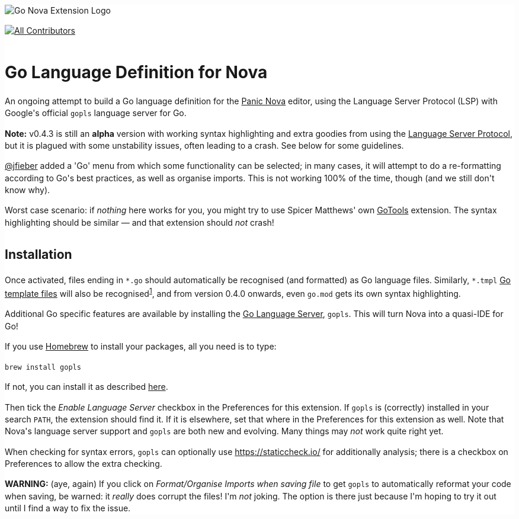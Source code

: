 ![Go Nova Extension Logo](https://github.com/linden/Go.novaextension/blob/master/Images/extension/Go-Nova-Banner.png?raw=true)



[![All Contributors](https://img.shields.io/badge/all_contributors-4-orange.svg?style=flat-square)](#contributors-)



# Go Language Definition for Nova

An ongoing attempt to build a Go language definition for the [Panic Nova](https://panic.com/nova) editor, using the Language Server Protocol (LSP) with Google's official `gopls` language server for Go.

**Note:** v0.4.3 is still an **alpha** version with working syntax highlighting and extra goodies from using the [Language Server Protocol](https://microsoft.github.io/language-server-protocol/), but it is plagued with some unstability issues, often leading to a crash. See below for some guidelines.

[@jfieber](https://github.com/jfieber) added a 'Go' menu from which some functionality can be selected; in many cases, it will attempt to do a re-formatting according to Go's best practices, as well as organise imports. This is not working 100% of the time, though (and we still don't know why).

Worst case scenario: if _nothing_ here works for you, you might try to use Spicer Matthews' own [GoTools](nova://extension?id=cloudmanic.GoTools "This link will open only in Nova") extension. The syntax highlighting should be similar — and that extension should _not_ crash!

## Installation

Once activated, files ending in `*.go` should automatically be recognised (and formatted) as Go language files. Similarly, `*.tmpl` [Go template files](https://golang.google.cn/pkg/html/template/) will also be recognised<sup id="a1">[1](#f1)</sup>, and from version 0.4.0 onwards, even `go.mod` gets its own syntax highlighting.

Additional Go specific features are available by installing the [Go Language Server](https://github.com/golang/tools/blob/master/gopls/README.md), `gopls`. This will turn Nova into a quasi-IDE for Go!

If you use [Homebrew](https://brew.sh/) to install your packages, all you need is to type:

`brew install gopls`

If not, you can install it as described [here](https://github.com/golang/tools/blob/master/gopls/doc/user.md#installation).

Then tick the _Enable Language Server_ checkbox in the Preferences for this extension. If `gopls` is (correctly) installed in your search `PATH`, the extension should find it. If it is elsewhere, set that where in the Preferences for this extension as well. Note that Nova's language server support and `gopls` are both new and evolving. Many things may _not_ work quite right yet.

When checking for syntax errors, `gopls` can optionally use https://staticcheck.io/ for additionally analysis; there is a checkbox on Preferences to allow the extra checking.

**WARNING:** (aye, again) If you click on _Format/Organise Imports when saving file_ to get `gopls` to automatically reformat your code when saving, be warned: it _really_ does corrupt the files! I'm _not_ joking. The option is there just because I'm hoping to try it out until I find a way to fix the issue.
